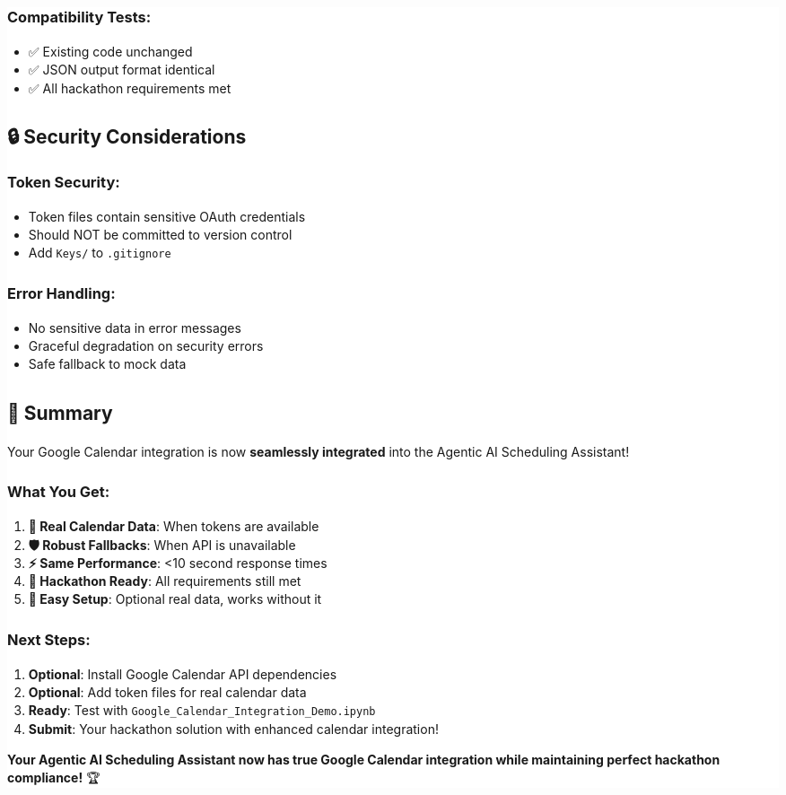 ### **Compatibility Tests:**
- ✅ Existing code unchanged
- ✅ JSON output format identical
- ✅ All hackathon requirements met

## 🔒 **Security Considerations**

### **Token Security:**
- Token files contain sensitive OAuth credentials
- Should NOT be committed to version control
- Add `Keys/` to `.gitignore`

### **Error Handling:**
- No sensitive data in error messages
- Graceful degradation on security errors
- Safe fallback to mock data

## 🎉 **Summary**

Your Google Calendar integration is now **seamlessly integrated** into the Agentic AI Scheduling Assistant! 

### **What You Get:**
1. **🔗 Real Calendar Data**: When tokens are available
2. **🛡️ Robust Fallbacks**: When API is unavailable  
3. **⚡ Same Performance**: <10 second response times
4. **🎯 Hackathon Ready**: All requirements still met
5. **🔧 Easy Setup**: Optional real data, works without it

### **Next Steps:**
1. **Optional**: Install Google Calendar API dependencies
2. **Optional**: Add token files for real calendar data
3. **Ready**: Test with `Google_Calendar_Integration_Demo.ipynb`
4. **Submit**: Your hackathon solution with enhanced calendar integration!

**Your Agentic AI Scheduling Assistant now has true Google Calendar integration while maintaining perfect hackathon compliance!** 🏆
